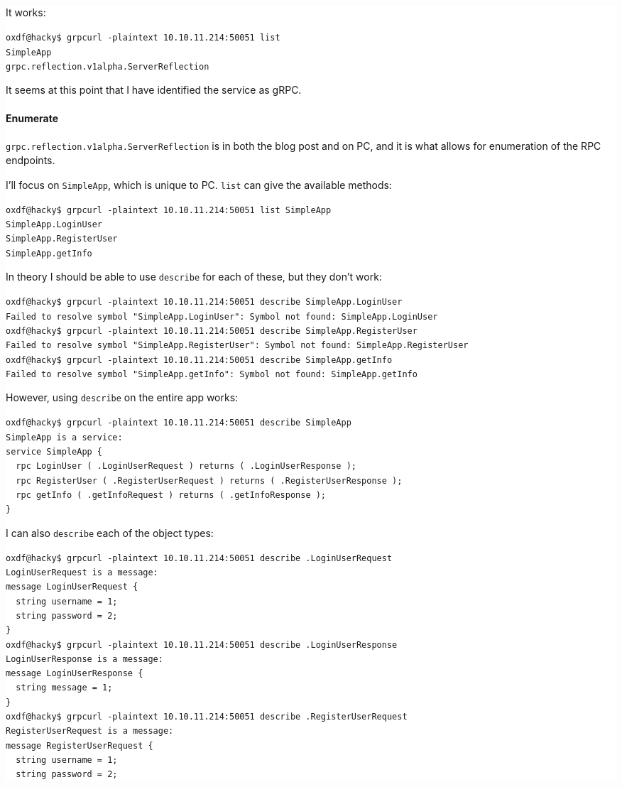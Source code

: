 It works:

```
oxdf@hacky$ grpcurl -plaintext 10.10.11.214:50051 list
SimpleApp
grpc.reflection.v1alpha.ServerReflection

```

It seems at this point that I have identified the service as gRPC.

#### Enumerate

`grpc.reflection.v1alpha.ServerReflection` is in both the blog post and on PC, and it is what allows for enumeration of the RPC endpoints.

I’ll focus on `SimpleApp`, which is unique to PC. `list` can give the available methods:

```
oxdf@hacky$ grpcurl -plaintext 10.10.11.214:50051 list SimpleApp
SimpleApp.LoginUser
SimpleApp.RegisterUser
SimpleApp.getInfo

```

In theory I should be able to use `describe` for each of these, but they don’t work:

```
oxdf@hacky$ grpcurl -plaintext 10.10.11.214:50051 describe SimpleApp.LoginUser
Failed to resolve symbol "SimpleApp.LoginUser": Symbol not found: SimpleApp.LoginUser
oxdf@hacky$ grpcurl -plaintext 10.10.11.214:50051 describe SimpleApp.RegisterUser
Failed to resolve symbol "SimpleApp.RegisterUser": Symbol not found: SimpleApp.RegisterUser
oxdf@hacky$ grpcurl -plaintext 10.10.11.214:50051 describe SimpleApp.getInfo
Failed to resolve symbol "SimpleApp.getInfo": Symbol not found: SimpleApp.getInfo

```

However, using `describe` on the entire app works:

```
oxdf@hacky$ grpcurl -plaintext 10.10.11.214:50051 describe SimpleApp
SimpleApp is a service:
service SimpleApp {
  rpc LoginUser ( .LoginUserRequest ) returns ( .LoginUserResponse );
  rpc RegisterUser ( .RegisterUserRequest ) returns ( .RegisterUserResponse );
  rpc getInfo ( .getInfoRequest ) returns ( .getInfoResponse );
}

```

I can also `describe` each of the object types:

```
oxdf@hacky$ grpcurl -plaintext 10.10.11.214:50051 describe .LoginUserRequest
LoginUserRequest is a message:
message LoginUserRequest {
  string username = 1;
  string password = 2;
}
oxdf@hacky$ grpcurl -plaintext 10.10.11.214:50051 describe .LoginUserResponse
LoginUserResponse is a message:
message LoginUserResponse {
  string message = 1;
}
oxdf@hacky$ grpcurl -plaintext 10.10.11.214:50051 describe .RegisterUserRequest
RegisterUserRequest is a message:
message RegisterUserRequest {
  string username = 1;
  string password = 2;
```